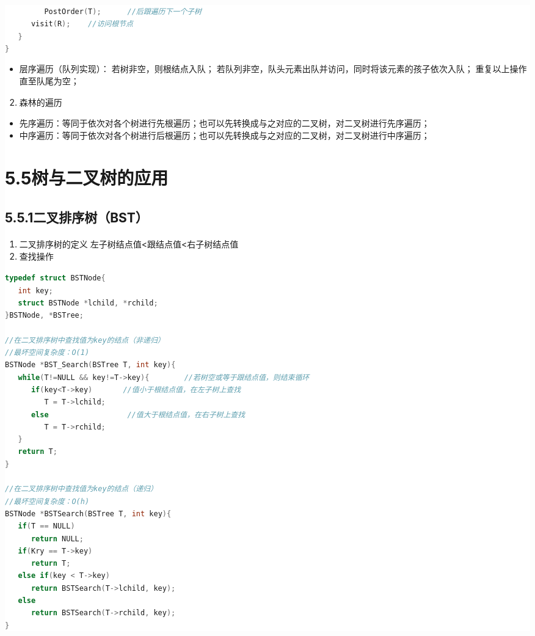 ```C++
         PostOrder(T);      //后跟遍历下一个子树
      visit(R);    //访问根节点
   }
}
```
- 层序遍历（队列实现）：
若树非空，则根结点入队；
若队列非空，队头元素出队并访问，同时将该元素的孩子依次入队；
重复以上操作直至队尾为空；

2. 森林的遍历
- 先序遍历：等同于依次对各个树进行先根遍历；也可以先转换成与之对应的二叉树，对二叉树进行先序遍历；
- 中序遍历：等同于依次对各个树进行后根遍历；也可以先转换成与之对应的二叉树，对二叉树进行中序遍历；
# 5.5树与二叉树的应用
## 5.5.1二叉排序树（BST）
1. 二叉排序树的定义
左子树结点值<跟结点值<右子树结点值
2. 查找操作
```C++
typedef struct BSTNode{
   int key;
   struct BSTNode *lchild, *rchild;
}BSTNode, *BSTree;

//在二叉排序树中查找值为key的结点（非递归）
//最坏空间复杂度：O(1)
BSTNode *BST_Search(BSTree T, int key){
   while(T!=NULL && key!=T->key){        //若树空或等于跟结点值，则结束循环
      if(key<T->key)       //值小于根结点值，在左子树上查找
         T = T->lchild;
      else                  //值大于根结点值，在右子树上查找
         T = T->rchild;
   }
   return T;
}

//在二叉排序树中查找值为key的结点（递归）
//最坏空间复杂度：O(h)
BSTNode *BSTSearch(BSTree T, int key){
   if(T == NULL)
      return NULL;
   if(Kry == T->key)
      return T;
   else if(key < T->key)
      return BSTSearch(T->lchild, key);
   else 
      return BSTSearch(T->rchild, key);
}
``` 
